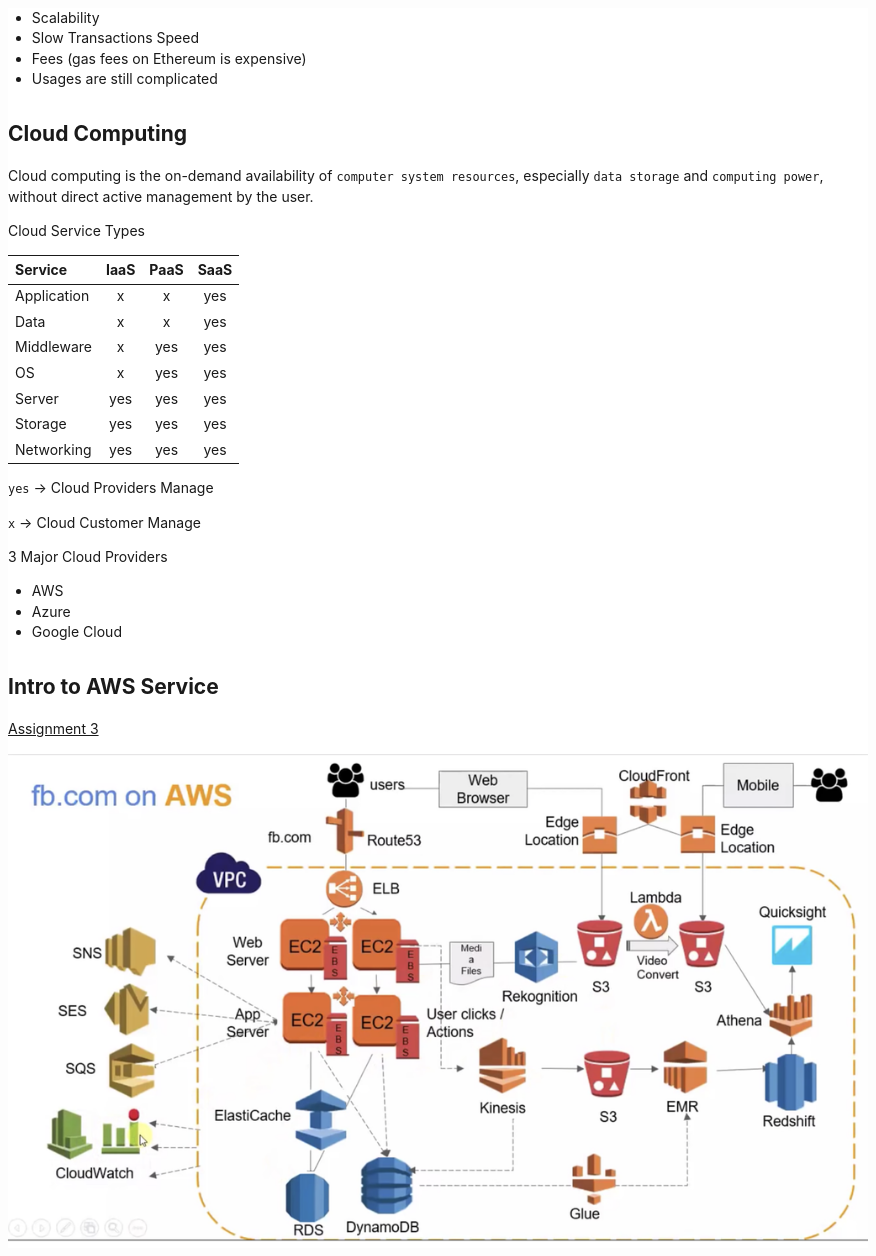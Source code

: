 - Scalability
- Slow Transactions Speed
- Fees (gas fees on Ethereum is expensive)
- Usages are still complicated

## Cloud Computing

Cloud computing is the on-demand availability of `computer system resources`, especially `data storage` and `computing power`, without direct active management by the user.

Cloud Service Types

| Service     | IaaS | PaaS | SaaS |
| :---------- | :--: | :--: | :--: |
| Application |  x   |  x   | yes  |
| Data        |  x   |  x   | yes  |
| Middleware  |  x   | yes  | yes  |
| OS          |  x   | yes  | yes  |
| Server      | yes  | yes  | yes  |
| Storage     | yes  | yes  | yes  |
| Networking  | yes  | yes  | yes  |

`yes` -> Cloud Providers Manage

`x` -> Cloud Customer Manage

3 Major Cloud Providers

- AWS
- Azure
- Google Cloud

## Intro to AWS Service

[Assignment 3](Assignments/Assignment%203%20Introduction%20to%20AWS%20Services.pdf)

![fb.com on aws](Assignments/Assignment%203%20A%20Solution%20Archiecture.png)